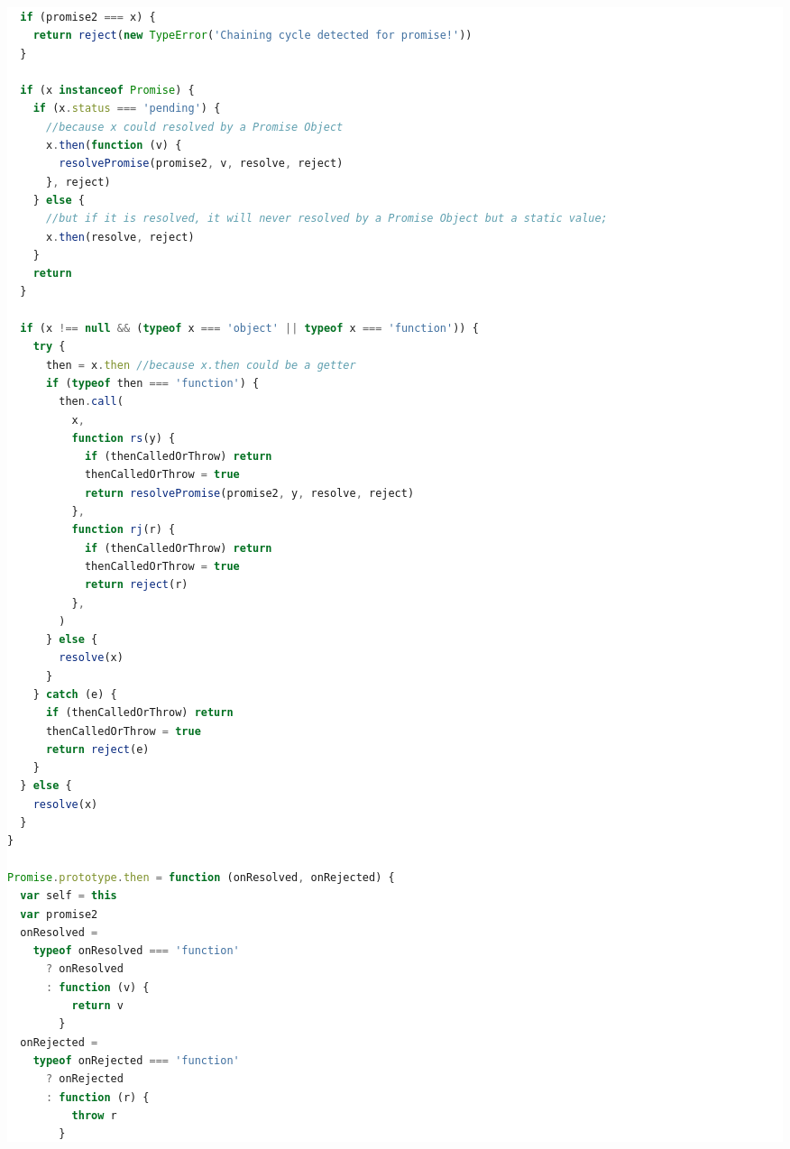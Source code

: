 ```js
  if (promise2 === x) {
    return reject(new TypeError('Chaining cycle detected for promise!'))
  }

  if (x instanceof Promise) {
    if (x.status === 'pending') {
      //because x could resolved by a Promise Object
      x.then(function (v) {
        resolvePromise(promise2, v, resolve, reject)
      }, reject)
    } else {
      //but if it is resolved, it will never resolved by a Promise Object but a static value;
      x.then(resolve, reject)
    }
    return
  }

  if (x !== null && (typeof x === 'object' || typeof x === 'function')) {
    try {
      then = x.then //because x.then could be a getter
      if (typeof then === 'function') {
        then.call(
          x,
          function rs(y) {
            if (thenCalledOrThrow) return
            thenCalledOrThrow = true
            return resolvePromise(promise2, y, resolve, reject)
          },
          function rj(r) {
            if (thenCalledOrThrow) return
            thenCalledOrThrow = true
            return reject(r)
          },
        )
      } else {
        resolve(x)
      }
    } catch (e) {
      if (thenCalledOrThrow) return
      thenCalledOrThrow = true
      return reject(e)
    }
  } else {
    resolve(x)
  }
}

Promise.prototype.then = function (onResolved, onRejected) {
  var self = this
  var promise2
  onResolved =
    typeof onResolved === 'function'
      ? onResolved
      : function (v) {
          return v
        }
  onRejected =
    typeof onRejected === 'function'
      ? onRejected
      : function (r) {
          throw r
        }

```